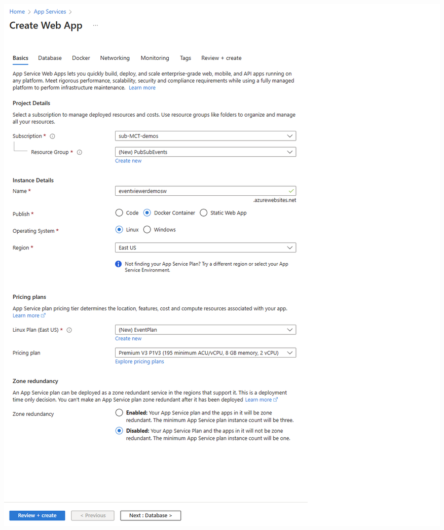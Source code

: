    ![Captura de tela exibindo as configurações definidas na folha Criar aplicativo Web](./media/l09_create_web_app.png)
